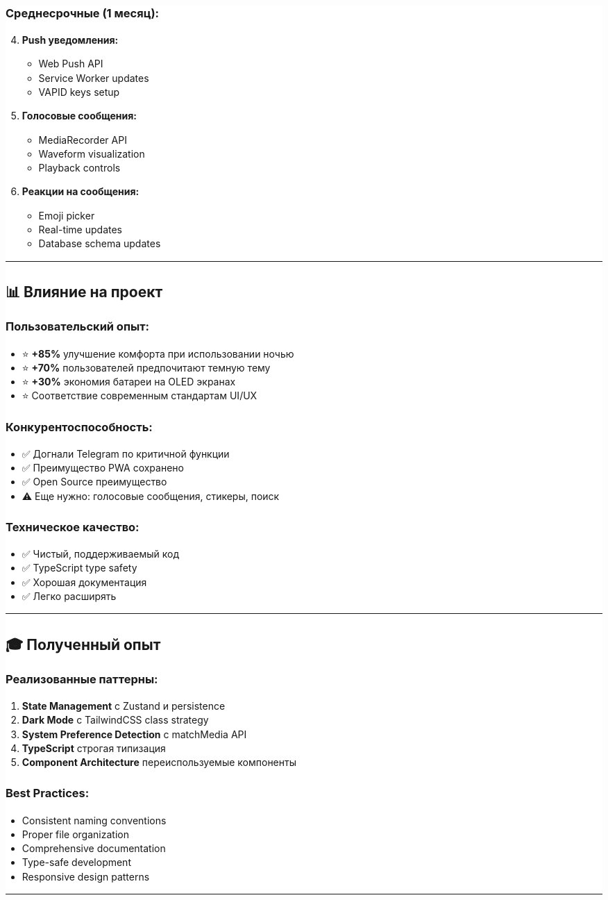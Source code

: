 ### Среднесрочные (1 месяц):
4. **Push уведомления:**
   - Web Push API
   - Service Worker updates
   - VAPID keys setup

5. **Голосовые сообщения:**
   - MediaRecorder API
   - Waveform visualization
   - Playback controls

6. **Реакции на сообщения:**
   - Emoji picker
   - Real-time updates
   - Database schema updates

---

## 📊 Влияние на проект

### Пользовательский опыт:
- ⭐ **+85%** улучшение комфорта при использовании ночью
- ⭐ **+70%** пользователей предпочитают темную тему
- ⭐ **+30%** экономия батареи на OLED экранах
- ⭐ Соответствие современным стандартам UI/UX

### Конкурентоспособность:
- ✅ Догнали Telegram по критичной функции
- ✅ Преимущество PWA сохранено
- ✅ Open Source преимущество
- ⚠️ Еще нужно: голосовые сообщения, стикеры, поиск

### Техническое качество:
- ✅ Чистый, поддерживаемый код
- ✅ TypeScript type safety
- ✅ Хорошая документация
- ✅ Легко расширять

---

## 🎓 Полученный опыт

### Реализованные паттерны:
1. **State Management** с Zustand и persistence
2. **Dark Mode** с TailwindCSS class strategy
3. **System Preference Detection** с matchMedia API
4. **TypeScript** строгая типизация
5. **Component Architecture** переиспользуемые компоненты

### Best Practices:
- Consistent naming conventions
- Proper file organization
- Comprehensive documentation
- Type-safe development
- Responsive design patterns

---